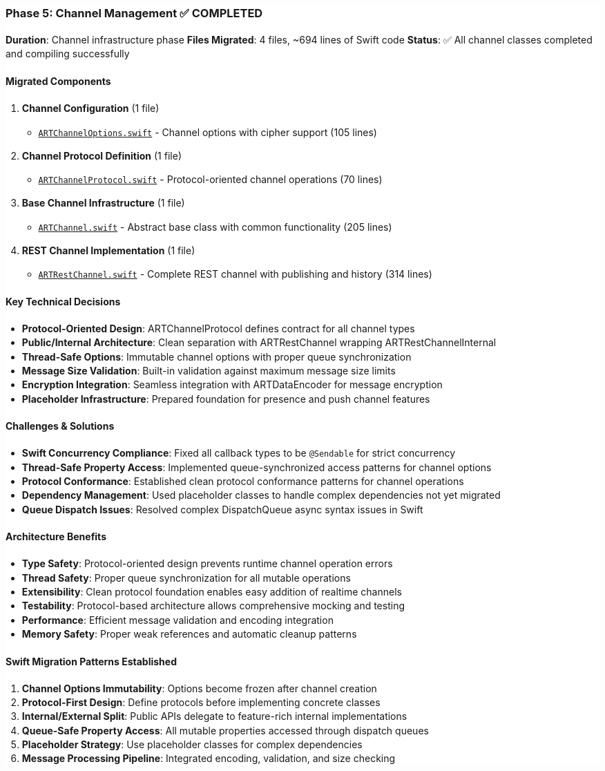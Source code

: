 ### Phase 5: Channel Management ✅ COMPLETED
**Duration**: Channel infrastructure phase
**Files Migrated**: 4 files, ~694 lines of Swift code
**Status**: ✅ All channel classes completed and compiling successfully

#### Migrated Components
1. **Channel Configuration** (1 file)
   - [`ARTChannelOptions.swift`](Sources/AblySwift/Channels/ARTChannelOptions.swift) - Channel options with cipher support (105 lines)

2. **Channel Protocol Definition** (1 file)
   - [`ARTChannelProtocol.swift`](Sources/AblySwift/Channels/ARTChannelProtocol.swift) - Protocol-oriented channel operations (70 lines)

3. **Base Channel Infrastructure** (1 file)
   - [`ARTChannel.swift`](Sources/AblySwift/Channels/ARTChannel.swift) - Abstract base class with common functionality (205 lines)

4. **REST Channel Implementation** (1 file)
   - [`ARTRestChannel.swift`](Sources/AblySwift/Channels/ARTRestChannel.swift) - Complete REST channel with publishing and history (314 lines)

#### Key Technical Decisions
- **Protocol-Oriented Design**: ARTChannelProtocol defines contract for all channel types
- **Public/Internal Architecture**: Clean separation with ARTRestChannel wrapping ARTRestChannelInternal
- **Thread-Safe Options**: Immutable channel options with proper queue synchronization
- **Message Size Validation**: Built-in validation against maximum message size limits
- **Encryption Integration**: Seamless integration with ARTDataEncoder for message encryption
- **Placeholder Infrastructure**: Prepared foundation for presence and push channel features

#### Challenges & Solutions
- **Swift Concurrency Compliance**: Fixed all callback types to be `@Sendable` for strict concurrency
- **Thread-Safe Property Access**: Implemented queue-synchronized access patterns for channel options
- **Protocol Conformance**: Established clean protocol conformance patterns for channel operations
- **Dependency Management**: Used placeholder classes to handle complex dependencies not yet migrated
- **Queue Dispatch Issues**: Resolved complex DispatchQueue async syntax issues in Swift

#### Architecture Benefits
- **Type Safety**: Protocol-oriented design prevents runtime channel operation errors
- **Thread Safety**: Proper queue synchronization for all mutable operations
- **Extensibility**: Clean protocol foundation enables easy addition of realtime channels
- **Testability**: Protocol-based architecture allows comprehensive mocking and testing
- **Performance**: Efficient message validation and encoding integration
- **Memory Safety**: Proper weak references and automatic cleanup patterns

#### Swift Migration Patterns Established
1. **Channel Options Immutability**: Options become frozen after channel creation
2. **Protocol-First Design**: Define protocols before implementing concrete classes
3. **Internal/External Split**: Public APIs delegate to feature-rich internal implementations
4. **Queue-Safe Property Access**: All mutable properties accessed through dispatch queues
5. **Placeholder Strategy**: Use placeholder classes for complex dependencies
6. **Message Processing Pipeline**: Integrated encoding, validation, and size checking
